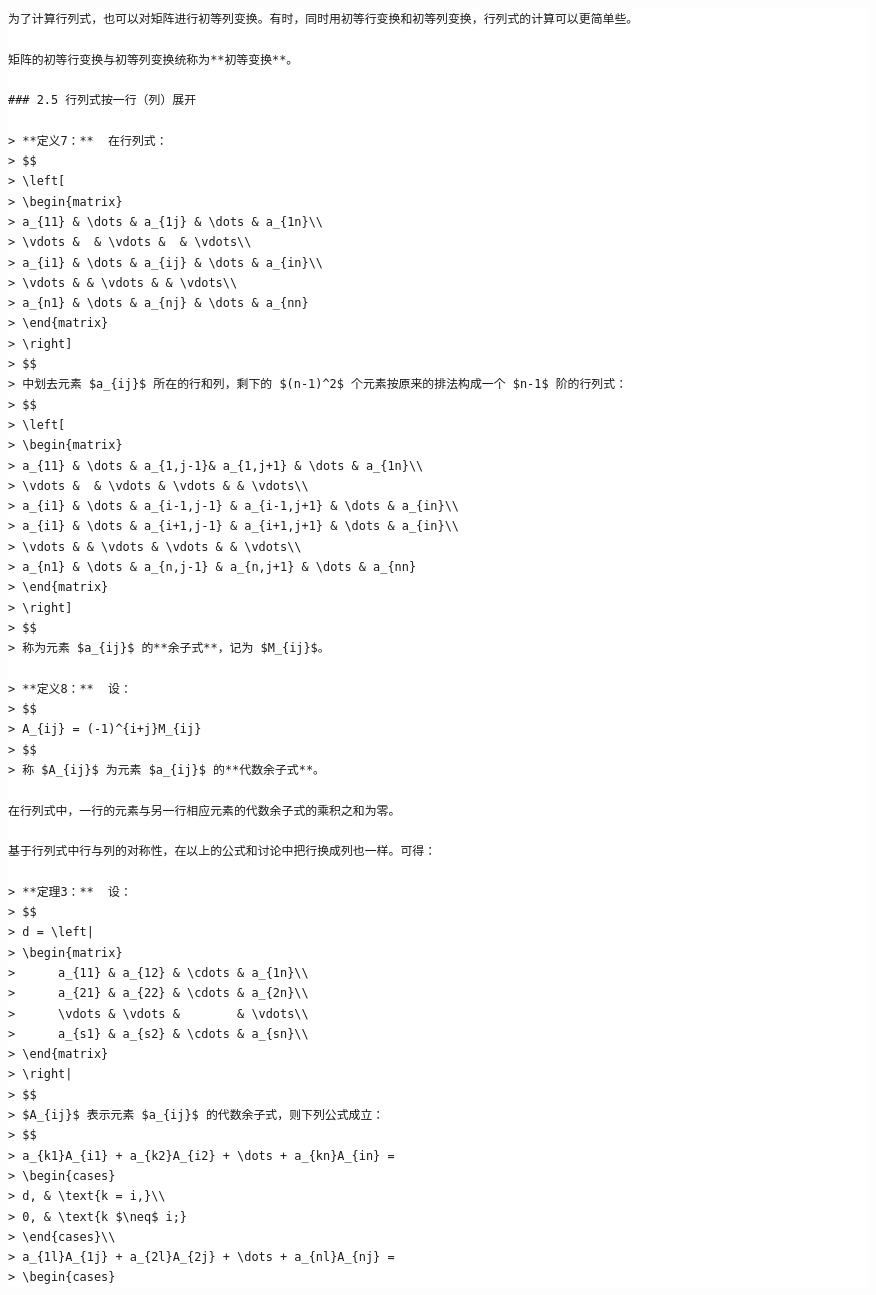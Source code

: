 ~~~
为了计算行列式，也可以对矩阵进行初等列变换。有时，同时用初等行变换和初等列变换，行列式的计算可以更简单些。

矩阵的初等行变换与初等列变换统称为**初等变换**。

### 2.5 行列式按一行（列）展开

> **定义7：**	在行列式：
> $$
> \left[
> \begin{matrix}
> a_{11} & \dots & a_{1j} & \dots & a_{1n}\\
> \vdots &  & \vdots &  & \vdots\\
> a_{i1} & \dots & a_{ij} & \dots & a_{in}\\
> \vdots & & \vdots & & \vdots\\
> a_{n1} & \dots & a_{nj} & \dots & a_{nn}
> \end{matrix}
> \right]
> $$
> 中划去元素 $a_{ij}$ 所在的行和列，剩下的 $(n-1)^2$ 个元素按原来的排法构成一个 $n-1$ 阶的行列式：
> $$
> \left[
> \begin{matrix}
> a_{11} & \dots & a_{1,j-1}& a_{1,j+1} & \dots & a_{1n}\\
> \vdots &  & \vdots & \vdots & & \vdots\\
> a_{i1} & \dots & a_{i-1,j-1} & a_{i-1,j+1} & \dots & a_{in}\\
> a_{i1} & \dots & a_{i+1,j-1} & a_{i+1,j+1} & \dots & a_{in}\\
> \vdots & & \vdots & \vdots & & \vdots\\
> a_{n1} & \dots & a_{n,j-1} & a_{n,j+1} & \dots & a_{nn}
> \end{matrix}
> \right]
> $$
> 称为元素 $a_{ij}$ 的**余子式**，记为 $M_{ij}$。

> **定义8：**	设：
> $$
> A_{ij} = (-1)^{i+j}M_{ij}
> $$
> 称 $A_{ij}$ 为元素 $a_{ij}$ 的**代数余子式**。

在行列式中，一行的元素与另一行相应元素的代数余子式的乘积之和为零。

基于行列式中行与列的对称性，在以上的公式和讨论中把行换成列也一样。可得：

> **定理3：**	设：
> $$
> d = \left|
> \begin{matrix}
>      a_{11} & a_{12} & \cdots & a_{1n}\\
>      a_{21} & a_{22} & \cdots & a_{2n}\\
>      \vdots & \vdots &        & \vdots\\
>      a_{s1} & a_{s2} & \cdots & a_{sn}\\
> \end{matrix}
> \right|
> $$
> $A_{ij}$ 表示元素 $a_{ij}$ 的代数余子式，则下列公式成立：
> $$
> a_{k1}A_{i1} + a_{k2}A_{i2} + \dots + a_{kn}A_{in} = 
> \begin{cases}
> d, & \text{k = i,}\\
> 0, & \text{k $\neq$ i;}
> \end{cases}\\
> a_{1l}A_{1j} + a_{2l}A_{2j} + \dots + a_{nl}A_{nj} = 
> \begin{cases}
~~~
